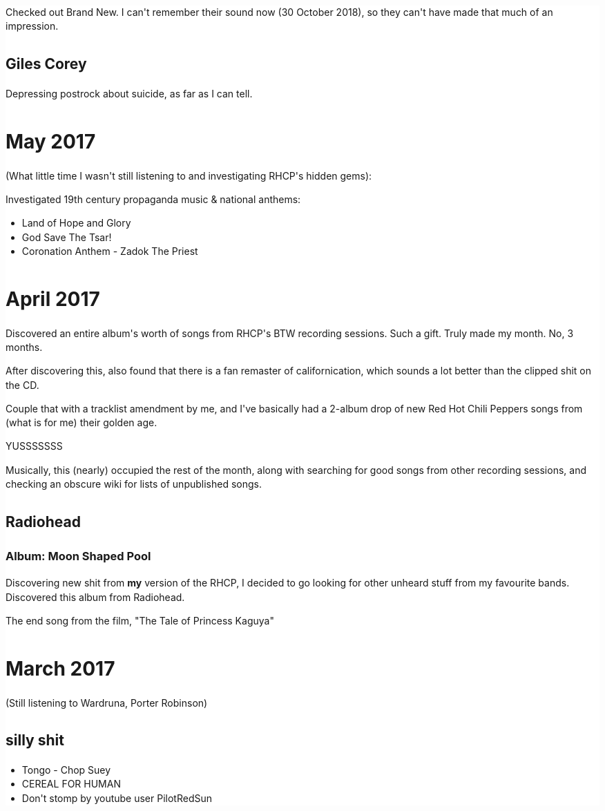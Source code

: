 Checked out Brand New. I can't remember their sound now (30 October 2018),
so they can't have made that much of an impression.

Giles Corey
--------

Depressing postrock about suicide, as far as I can tell.

May 2017
======

(What little time I wasn't still listening to and investigating RHCP's hidden gems):

Investigated 19th century propaganda music & national anthems:

* Land of Hope and Glory
* God Save The Tsar!
* Coronation Anthem - Zadok The Priest

April 2017
=========

Discovered an entire album's worth of songs from RHCP's BTW recording sessions.
Such a gift. Truly made my month. No, 3 months.

After discovering this, also found that there is a fan remaster of californication,
which sounds a lot better than the clipped shit on the CD.

Couple that with a tracklist amendment by me, and I've basically
had a 2-album drop of new Red Hot Chili Peppers songs from (what is for me) their golden age.

YUSSSSSSS

Musically, this (nearly) occupied the rest of the month, along with searching for good songs
from other recording sessions, and checking an obscure wiki for lists of unpublished songs.

Radiohead
---------

### Album: Moon Shaped Pool

Discovering new shit from **my** version of the RHCP, I decided to go looking for other unheard stuff
from my favourite bands. Discovered this album from Radiohead.


The end song from the film, "The Tale of Princess Kaguya"

March 2017
=========

(Still listening to Wardruna, Porter Robinson)

silly shit
--------

* Tongo - Chop Suey
* CEREAL FOR HUMAN
* Don't stomp by youtube user PilotRedSun
